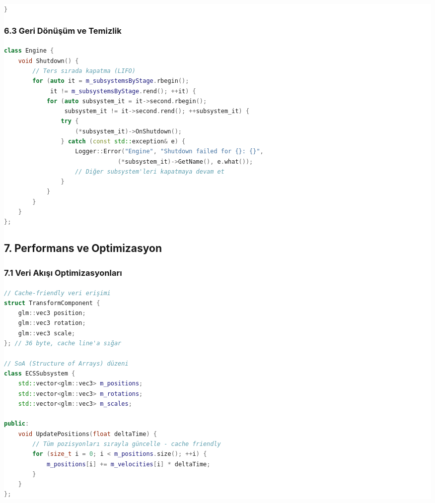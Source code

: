 ```cpp
}
```

### 6.3 Geri Dönüşüm ve Temizlik

```cpp
class Engine {
    void Shutdown() {
        // Ters sırada kapatma (LIFO)
        for (auto it = m_subsystemsByStage.rbegin(); 
             it != m_subsystemsByStage.rend(); ++it) {
            for (auto subsystem_it = it->second.rbegin(); 
                 subsystem_it != it->second.rend(); ++subsystem_it) {
                try {
                    (*subsystem_it)->OnShutdown();
                } catch (const std::exception& e) {
                    Logger::Error("Engine", "Shutdown failed for {}: {}", 
                                (*subsystem_it)->GetName(), e.what());
                    // Diğer subsystem'leri kapatmaya devam et
                }
            }
        }
    }
};
```

## 7. Performans ve Optimizasyon

### 7.1 Veri Akışı Optimizasyonları

```cpp
// Cache-friendly veri erişimi
struct TransformComponent {
    glm::vec3 position;
    glm::vec3 rotation;
    glm::vec3 scale;
}; // 36 byte, cache line'a sığar

// SoA (Structure of Arrays) düzeni
class ECSSubsystem {
    std::vector<glm::vec3> m_positions;
    std::vector<glm::vec3> m_rotations;
    std::vector<glm::vec3> m_scales;
    
public:
    void UpdatePositions(float deltaTime) {
        // Tüm pozisyonları sırayla güncelle - cache friendly
        for (size_t i = 0; i < m_positions.size(); ++i) {
            m_positions[i] += m_velocities[i] * deltaTime;
        }
    }
};
```
